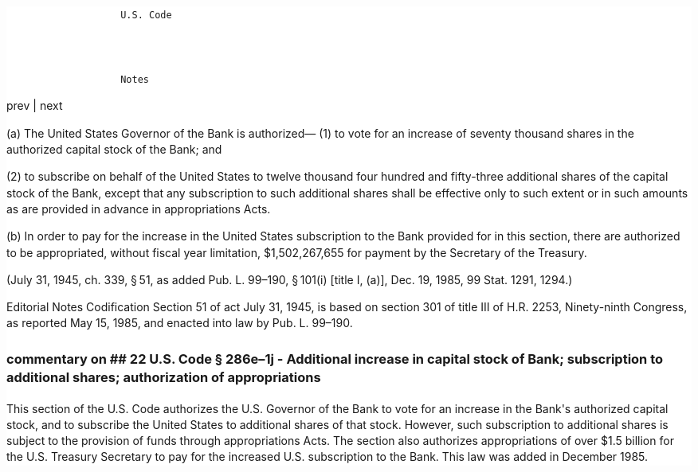 





                        U.S. Code 



                        Notes 




prev | next





(a) The United States Governor of the Bank is authorized—
(1)
 to vote for an increase of seventy thousand shares in the authorized capital stock of the Bank; and

(2)
 to subscribe on behalf of the United States to twelve thousand four hundred and fifty-three additional shares of the capital stock of the Bank, except that any subscription to such additional shares shall be effective only to such extent or in such amounts as are provided in advance in appropriations Acts.


(b)
 In order to pay for the increase in the United States subscription to the Bank provided for in this section, there are authorized to be appropriated, without fiscal year limitation, $1,502,267,655 for payment by the Secretary of the Treasury.

(July 31, 1945, ch. 339, § 51, as added Pub. L. 99–190, § 101(i) [title I, (a)], Dec. 19, 1985, 99 Stat. 1291, 1294.)







Editorial Notes
Codification
Section 51 of act July 31, 1945, is based on section 301 of title III of H.R. 2253, Ninety-ninth Congress, as reported May 15, 1985, and enacted into law by Pub. L. 99–190.









### commentary on ##  22 U.S. Code § 286e–1j -  Additional increase in capital stock of Bank; subscription to additional shares; authorization of appropriations 


This section of the U.S. Code authorizes the U.S. Governor of the Bank to vote for an increase in the Bank's authorized capital stock, and to subscribe the United States to additional shares of that stock. However, such subscription to additional shares is subject to the provision of funds through appropriations Acts. The section also authorizes appropriations of over $1.5 billion for the U.S. Treasury Secretary to pay for the increased U.S. subscription to the Bank. This law was added in December 1985.
